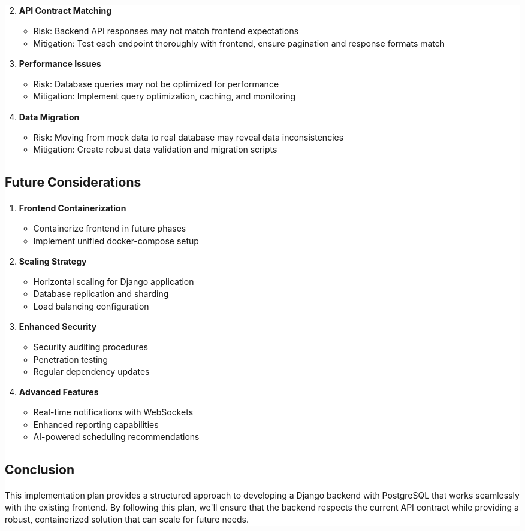 2. **API Contract Matching**
   - Risk: Backend API responses may not match frontend expectations
   - Mitigation: Test each endpoint thoroughly with frontend, ensure pagination and response formats match

3. **Performance Issues**
   - Risk: Database queries may not be optimized for performance
   - Mitigation: Implement query optimization, caching, and monitoring

4. **Data Migration**
   - Risk: Moving from mock data to real database may reveal data inconsistencies
   - Mitigation: Create robust data validation and migration scripts

## Future Considerations

1. **Frontend Containerization**
   - Containerize frontend in future phases
   - Implement unified docker-compose setup

2. **Scaling Strategy**
   - Horizontal scaling for Django application
   - Database replication and sharding
   - Load balancing configuration

3. **Enhanced Security**
   - Security auditing procedures
   - Penetration testing
   - Regular dependency updates

4. **Advanced Features**
   - Real-time notifications with WebSockets
   - Enhanced reporting capabilities
   - AI-powered scheduling recommendations

## Conclusion

This implementation plan provides a structured approach to developing a Django backend with PostgreSQL that works seamlessly with the existing frontend. By following this plan, we'll ensure that the backend respects the current API contract while providing a robust, containerized solution that can scale for future needs. 